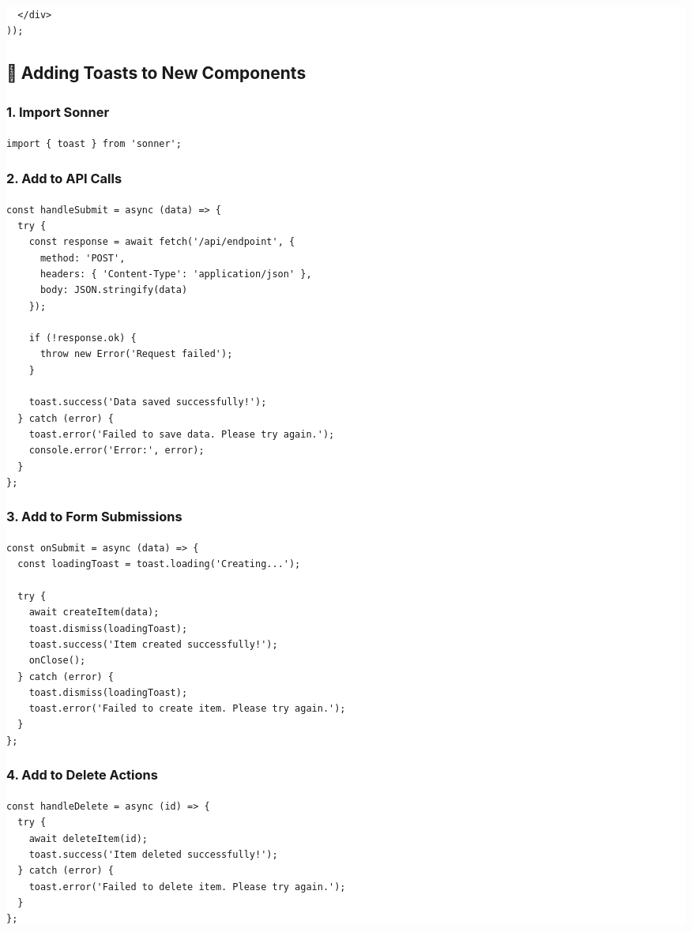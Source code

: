 ```tsx
  </div>
));
```

## 📍 **Adding Toasts to New Components**

### 1. **Import Sonner**
```tsx
import { toast } from 'sonner';
```

### 2. **Add to API Calls**
```tsx
const handleSubmit = async (data) => {
  try {
    const response = await fetch('/api/endpoint', {
      method: 'POST',
      headers: { 'Content-Type': 'application/json' },
      body: JSON.stringify(data)
    });

    if (!response.ok) {
      throw new Error('Request failed');
    }

    toast.success('Data saved successfully!');
  } catch (error) {
    toast.error('Failed to save data. Please try again.');
    console.error('Error:', error);
  }
};
```

### 3. **Add to Form Submissions**
```tsx
const onSubmit = async (data) => {
  const loadingToast = toast.loading('Creating...');
  
  try {
    await createItem(data);
    toast.dismiss(loadingToast);
    toast.success('Item created successfully!');
    onClose();
  } catch (error) {
    toast.dismiss(loadingToast);
    toast.error('Failed to create item. Please try again.');
  }
};
```

### 4. **Add to Delete Actions**
```tsx
const handleDelete = async (id) => {
  try {
    await deleteItem(id);
    toast.success('Item deleted successfully!');
  } catch (error) {
    toast.error('Failed to delete item. Please try again.');
  }
};
```
